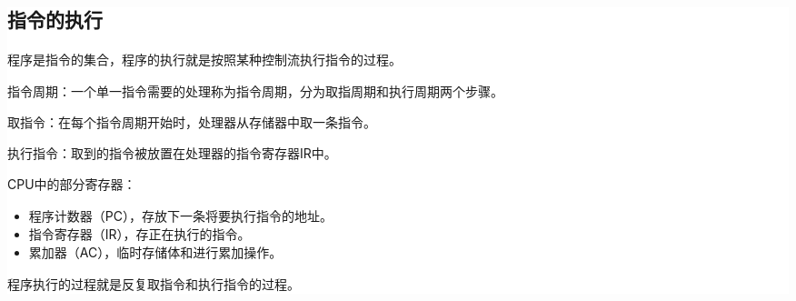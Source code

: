 ## 指令的执行

程序是指令的集合，程序的执行就是按照某种控制流执行指令的过程。

指令周期：一个单一指令需要的处理称为指令周期，分为取指周期和执行周期两个步骤。

取指令：在每个指令周期开始时，处理器从存储器中取一条指令。

执行指令：取到的指令被放置在处理器的指令寄存器IR中。

CPU中的部分寄存器：

*   程序计数器（PC），存放下一条将要执行指令的地址。
*   指令寄存器（IR），存正在执行的指令。
*   累加器（AC），临时存储体和进行累加操作。

程序执行的过程就是反复取指令和执行指令的过程。
